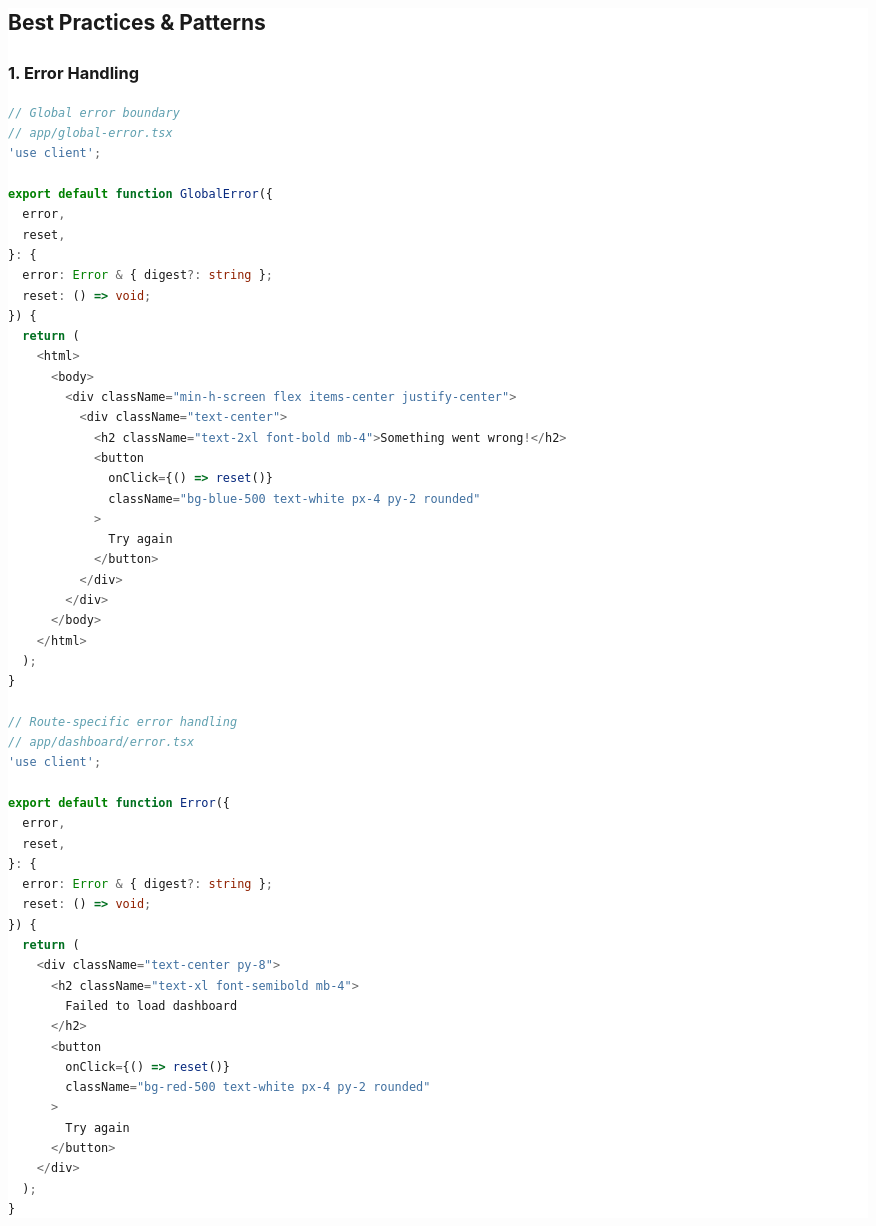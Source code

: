 ## Best Practices & Patterns

### 1. Error Handling
```typescript
// Global error boundary
// app/global-error.tsx
'use client';

export default function GlobalError({
  error,
  reset,
}: {
  error: Error & { digest?: string };
  reset: () => void;
}) {
  return (
    <html>
      <body>
        <div className="min-h-screen flex items-center justify-center">
          <div className="text-center">
            <h2 className="text-2xl font-bold mb-4">Something went wrong!</h2>
            <button
              onClick={() => reset()}
              className="bg-blue-500 text-white px-4 py-2 rounded"
            >
              Try again
            </button>
          </div>
        </div>
      </body>
    </html>
  );
}

// Route-specific error handling
// app/dashboard/error.tsx
'use client';

export default function Error({
  error,
  reset,
}: {
  error: Error & { digest?: string };
  reset: () => void;
}) {
  return (
    <div className="text-center py-8">
      <h2 className="text-xl font-semibold mb-4">
        Failed to load dashboard
      </h2>
      <button
        onClick={() => reset()}
        className="bg-red-500 text-white px-4 py-2 rounded"
      >
        Try again
      </button>
    </div>
  );
}
```
